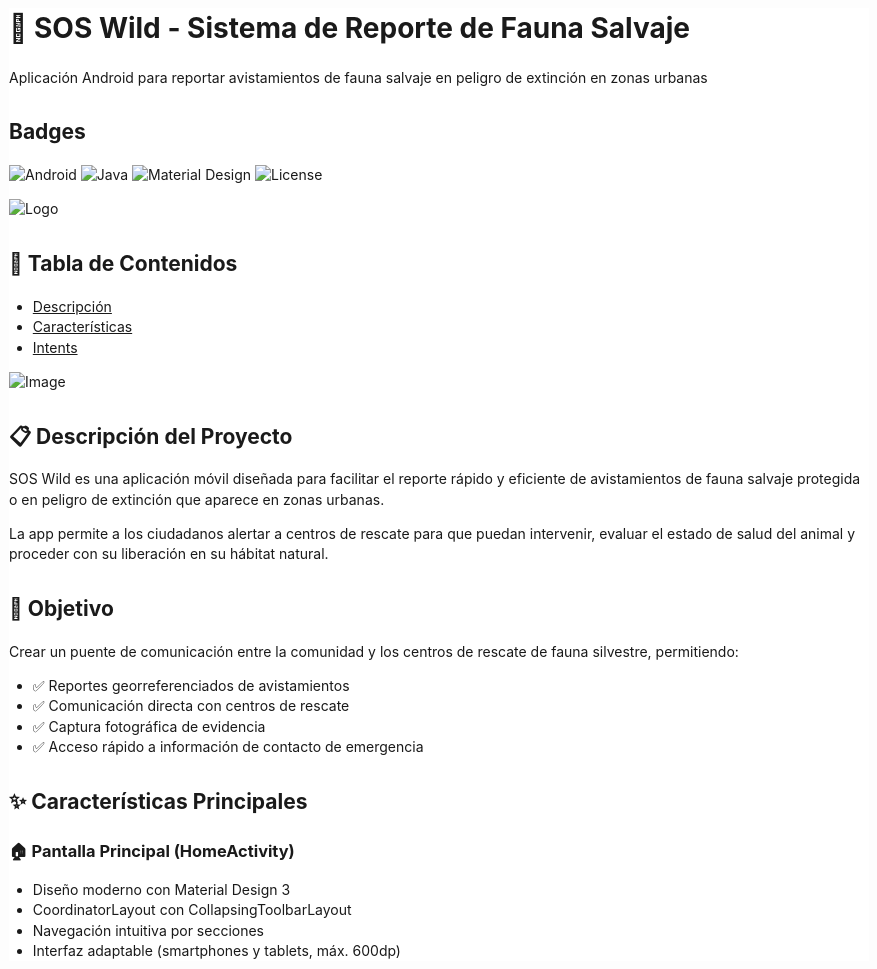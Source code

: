 
# 🐾 SOS Wild - Sistema de Reporte de Fauna Salvaje

Aplicación Android para reportar avistamientos de fauna salvaje en peligro de extinción en zonas urbanas


## Badges
![Android](https://img.shields.io/badge/Android-3DDC84?style=for-the-badge&logo=android&logoColor=white)
![Java](https://img.shields.io/badge/Java-ED8B00?style=for-the-badge&logo=openjdk&logoColor=white)
![Material Design](https://img.shields.io/badge/Material%20Design-757575?style=for-the-badge&logo=material-design&logoColor=white)
![License](https://img.shields.io/badge/License-Academic-blue?style=for-the-badge)


![Logo](https://cdn0.ecologiaverde.com/es/posts/4/8/6/animales_en_peligro_de_extincion_en_chile_1684_600.webp)


## 📑 Tabla de Contenidos

- [Descripción](#-descripción-del-proyecto)
- [Características](#-características-principales)
- [Intents](#-intents-implementados)

![Image](https://github.com/user-attachments/assets/4a59d9c2-6286-4ef4-be46-1b1aaa17c086)

## 📋 Descripción del Proyecto


SOS Wild es una aplicación móvil diseñada para facilitar el reporte rápido y eficiente de avistamientos de fauna salvaje protegida o en peligro de extinción que aparece en zonas urbanas.

 La app permite a los ciudadanos alertar a centros de rescate para que puedan intervenir, evaluar el estado de salud del animal y proceder con su liberación en su hábitat natural.

## 🎯 Objetivo

Crear un puente de comunicación entre la comunidad y los centros de rescate de fauna silvestre, permitiendo:

- ✅ Reportes georreferenciados de avistamientos
- ✅ Comunicación directa con centros de rescate
- ✅ Captura fotográfica de evidencia
- ✅ Acceso rápido a información de contacto de emergencia

## ✨ Características Principales

### 🏠 Pantalla Principal (HomeActivity)
- Diseño moderno con Material Design 3
- CoordinatorLayout con CollapsingToolbarLayout
- Navegación intuitiva por secciones
- Interfaz adaptable (smartphones y tablets, máx. 600dp)
